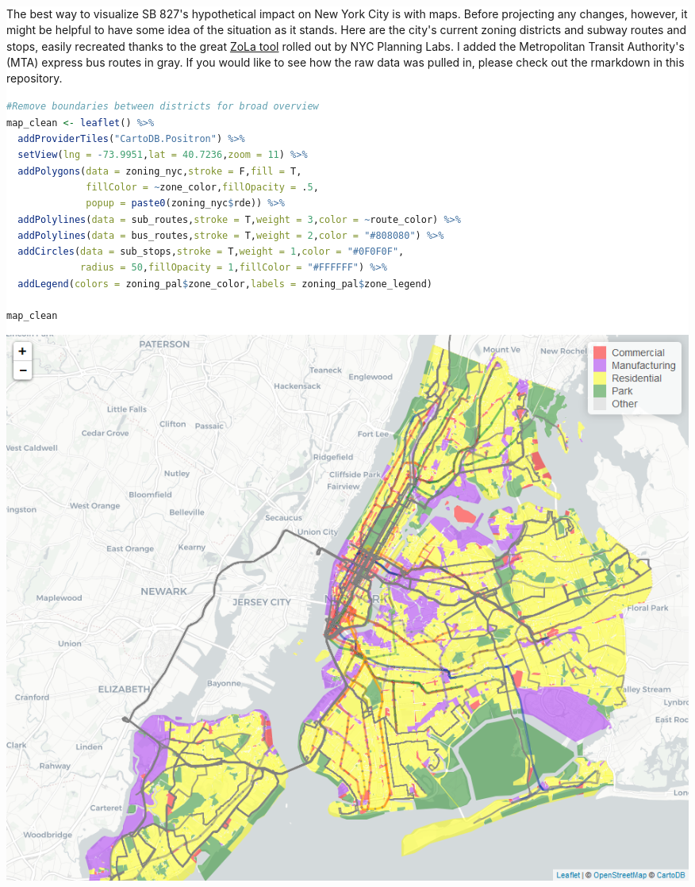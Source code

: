 The best way to visualize SB 827's hypothetical impact on New York City is with maps. Before projecting any changes, however, it might be helpful to have some idea of the situation as it stands. Here are the city's current zoning districts and subway routes and stops, easily recreated thanks to the great [ZoLa tool](https://zola.planning.nyc.gov/data#10.72/40.7226/-73.8706) rolled out by NYC Planning Labs. I added the Metropolitan Transit Authority's (MTA) express bus routes in gray. If you would like to see how the raw data was pulled in, please check out the rmarkdown in this repository.

``` r
#Remove boundaries between districts for broad overview
map_clean <- leaflet() %>%
  addProviderTiles("CartoDB.Positron") %>%
  setView(lng = -73.9951,lat = 40.7236,zoom = 11) %>%  
  addPolygons(data = zoning_nyc,stroke = F,fill = T,
              fillColor = ~zone_color,fillOpacity = .5,
              popup = paste0(zoning_nyc$rde)) %>% 
  addPolylines(data = sub_routes,stroke = T,weight = 3,color = ~route_color) %>%
  addPolylines(data = bus_routes,stroke = T,weight = 2,color = "#808080") %>%
  addCircles(data = sub_stops,stroke = T,weight = 1,color = "#0F0F0F",
             radius = 50,fillOpacity = 1,fillColor = "#FFFFFF") %>% 
  addLegend(colors = zoning_pal$zone_color,labels = zoning_pal$zone_legend)

map_clean
```

<img src="Zoning_files/figure-markdown_github/unnamed-chunk-1-1.png" style="display: block; margin: auto;" />
